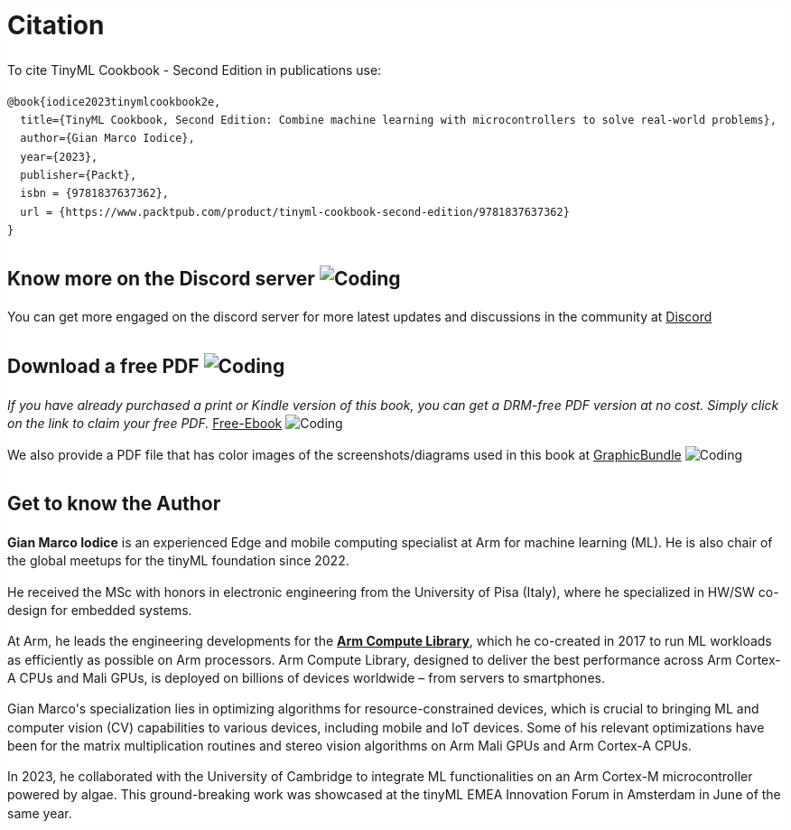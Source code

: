 <h1> Citation </h1>

To cite TinyML Cookbook - Second Edition in publications use:

```
@book{iodice2023tinymlcookbook2e,
  title={TinyML Cookbook, Second Edition: Combine machine learning with microcontrollers to solve real-world problems},
  author={Gian Marco Iodice},
  year={2023},
  publisher={Packt},
  isbn = {9781837637362},
  url = {https://www.packtpub.com/product/tinyml-cookbook-second-edition/9781837637362}
}
```

## Know more on the Discord server <img alt="Coding" height="25" width="32"  src="https://cliply.co/wp-content/uploads/2021/08/372108630_DISCORD_LOGO_400.gif">
You can get more engaged on the discord server for more latest updates and discussions in the community at [Discord](https://packt.link/tiny)

## Download a free PDF <img alt="Coding" height="25" width="40" src="https://emergency.com.au/wp-content/uploads/2021/03/free.gif">

_If you have already purchased a print or Kindle version of this book, you can get a DRM-free PDF version at no cost. Simply click on the link to claim your free PDF._
[Free-Ebook](https://packt.link/free-ebook/9781837637362) <img alt="Coding" height="15" width="35"  src="https://media.tenor.com/ex_HDD_k5P8AAAAi/habbo-habbohotel.gif">

We also provide a PDF file that has color images of the screenshots/diagrams used in this book at [GraphicBundle](https://packt.link/gbp/9781837637362) <img alt="Coding" height="15" width="35"  src="https://media.tenor.com/ex_HDD_k5P8AAAAi/habbo-habbohotel.gif">

## Get to know the Author

<b>Gian Marco Iodice</b> is an experienced Edge and mobile computing specialist at Arm for machine learning (ML). He is also chair of the global meetups for the tinyML foundation since 2022.

He received the MSc with honors in electronic engineering from the University of Pisa (Italy), where he specialized in HW/SW co-design for embedded systems.

At Arm, he leads the engineering developments for the **[Arm Compute Library](https://github.com/ARM-software/ComputeLibrary)**, which he co-created in 2017 to run ML workloads as efficiently as possible on Arm processors. Arm Compute Library, designed to deliver the best performance across Arm Cortex-A CPUs and Mali GPUs, is deployed on billions of devices worldwide – from servers to smartphones.

Gian Marco's specialization lies in optimizing algorithms for resource-constrained devices, which is crucial to bringing ML and computer vision (CV) capabilities to various devices, including mobile and IoT devices. Some of his relevant optimizations have been for the matrix multiplication routines and stereo vision algorithms on Arm Mali GPUs and Arm Cortex-A CPUs.

In 2023, he collaborated with the University of Cambridge to integrate ML functionalities on an Arm Cortex-M microcontroller powered by algae. This ground-breaking work was showcased at the tinyML EMEA Innovation Forum in Amsterdam in June of the same year.
